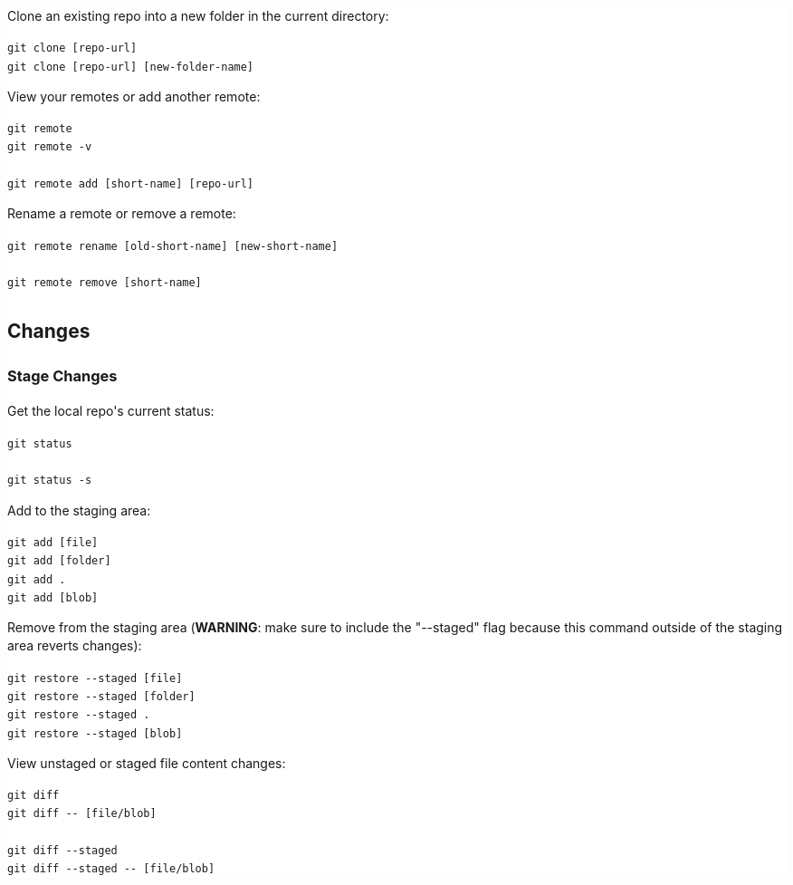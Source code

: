 Clone an existing repo into a new folder in the current directory:

```
git clone [repo-url]
git clone [repo-url] [new-folder-name]
```

View your remotes or add another remote:

```
git remote
git remote -v

git remote add [short-name] [repo-url]
```

Rename a remote or remove a remote:

```
git remote rename [old-short-name] [new-short-name]

git remote remove [short-name]
```

## Changes

### Stage Changes

Get the local repo's current status:

```
git status

git status -s
```

Add to the staging area:

```
git add [file]
git add [folder]
git add .
git add [blob]
```

Remove from the staging area (**WARNING**: make sure to include the "--staged" flag because this command outside of the staging area reverts changes):

```
git restore --staged [file]
git restore --staged [folder]
git restore --staged .
git restore --staged [blob]
```

View unstaged or staged file content changes:

```
git diff
git diff -- [file/blob]

git diff --staged
git diff --staged -- [file/blob]
```
